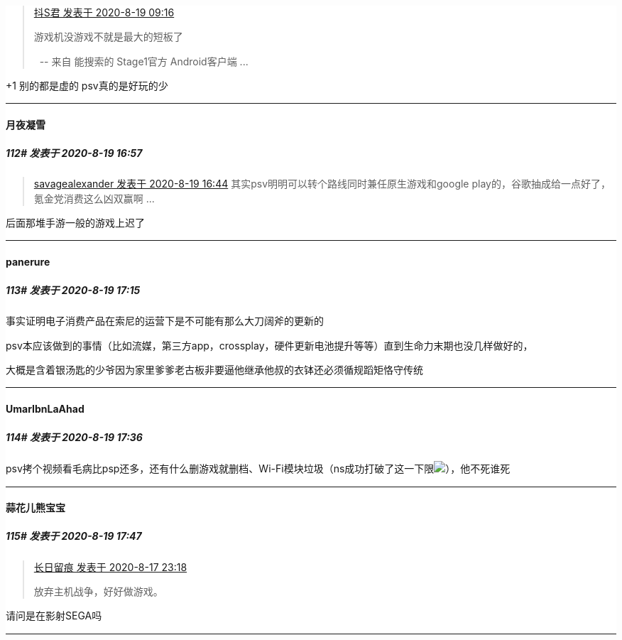 
<blockquote><a href="httphttps://bbs.saraba1st.com/2b/forum.php?mod=redirect&amp;goto=findpost&amp;pid=48481538&amp;ptid=1955238" target="_blank">抖S君 发表于 2020-8-19 09:16</a>

游戏机没游戏不就是最大的短板了


  -- 来自 能搜索的 Stage1官方 Android客户端 ...</blockquote>
+1 别的都是虚的 psv真的是好玩的少


-----

####  月夜凝雪  
##### 112#       发表于 2020-8-19 16:57


<blockquote><a href="httphttps://bbs.saraba1st.com/2b/forum.php?mod=redirect&amp;goto=findpost&amp;pid=48486626&amp;ptid=1955238" target="_blank">savagealexander 发表于 2020-8-19 16:44</a>
其实psv明明可以转个路线同时兼任原生游戏和google play的，谷歌抽成给一点好了，氪金党消费这么凶双赢啊 ...</blockquote>
后面那堆手游一般的游戏上迟了


-----

####  panerure  
##### 113#       发表于 2020-8-19 17:15


事实证明电子消费产品在索尼的运营下是不可能有那么大刀阔斧的更新的

psv本应该做到的事情（比如流媒，第三方app，crossplay，硬件更新电池提升等等）直到生命力末期也没几样做好的，

大概是含着银汤匙的少爷因为家里爹爹老古板非要逼他继承他叔的衣钵还必须循规蹈矩恪守传统


-----

####  UmarIbnLaAhad  
##### 114#       发表于 2020-8-19 17:36


psv拷个视频看毛病比psp还多，还有什么删游戏就删档、Wi-Fi模块垃圾（ns成功打破了这一下限<img src="https://static.saraba1st.com/image/smiley/face2017/002.png" referrerpolicy="no-referrer">），他不死谁死


-----

####  蒜花儿熊宝宝  
##### 115#       发表于 2020-8-19 17:47


<blockquote><a href="httphttps://bbs.saraba1st.com/2b/forum.php?mod=redirect&amp;goto=findpost&amp;pid=48466554&amp;ptid=1955238" target="_blank">长日留痕 发表于 2020-8-17 23:18</a>

放弃主机战争，好好做游戏。</blockquote>
请问是在影射SEGA吗


-----
